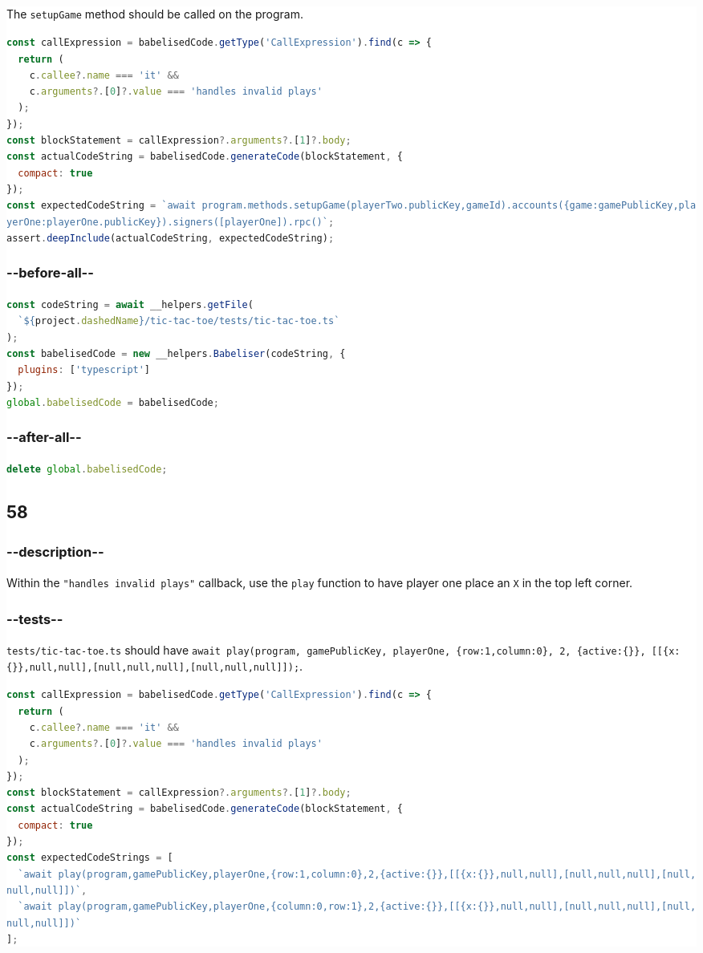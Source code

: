 The `setupGame` method should be called on the program.

```js
const callExpression = babelisedCode.getType('CallExpression').find(c => {
  return (
    c.callee?.name === 'it' &&
    c.arguments?.[0]?.value === 'handles invalid plays'
  );
});
const blockStatement = callExpression?.arguments?.[1]?.body;
const actualCodeString = babelisedCode.generateCode(blockStatement, {
  compact: true
});
const expectedCodeString = `await program.methods.setupGame(playerTwo.publicKey,gameId).accounts({game:gamePublicKey,playerOne:playerOne.publicKey}).signers([playerOne]).rpc()`;
assert.deepInclude(actualCodeString, expectedCodeString);
```

### --before-all--

```js
const codeString = await __helpers.getFile(
  `${project.dashedName}/tic-tac-toe/tests/tic-tac-toe.ts`
);
const babelisedCode = new __helpers.Babeliser(codeString, {
  plugins: ['typescript']
});
global.babelisedCode = babelisedCode;
```

### --after-all--

```js
delete global.babelisedCode;
```

## 58

### --description--

Within the `"handles invalid plays"` callback, use the `play` function to have player one place an `X` in the top left corner.

### --tests--

`tests/tic-tac-toe.ts` should have `await play(program, gamePublicKey, playerOne, {row:1,column:0}, 2, {active:{}}, [[{x:{}},null,null],[null,null,null],[null,null,null]]);`.

```js
const callExpression = babelisedCode.getType('CallExpression').find(c => {
  return (
    c.callee?.name === 'it' &&
    c.arguments?.[0]?.value === 'handles invalid plays'
  );
});
const blockStatement = callExpression?.arguments?.[1]?.body;
const actualCodeString = babelisedCode.generateCode(blockStatement, {
  compact: true
});
const expectedCodeStrings = [
  `await play(program,gamePublicKey,playerOne,{row:1,column:0},2,{active:{}},[[{x:{}},null,null],[null,null,null],[null,null,null]])`,
  `await play(program,gamePublicKey,playerOne,{column:0,row:1},2,{active:{}},[[{x:{}},null,null],[null,null,null],[null,null,null]])`
];

```